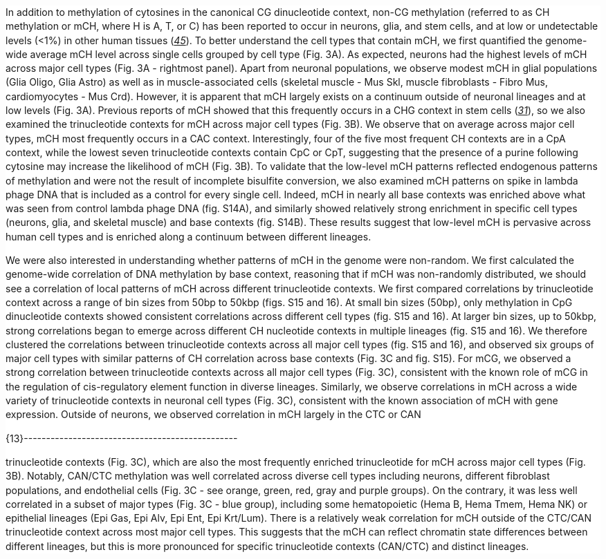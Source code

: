 In addition to methylation of cytosines in the canonical CG dinucleotide context, non-CG methylation (referred to as CH methylation or mCH, where H is A, T, or C) has been reported to occur in neurons, glia, and stem cells, and at low or undetectable levels (<1%) in other human tissues (*[45](https://paperpile.com/c/NfInsN/vly0)*). To better understand the cell types that contain mCH, we first quantified the genome-wide average mCH level across single cells grouped by cell type (Fig. 3A). As expected, neurons had the highest levels of mCH across major cell types (Fig. 3A - rightmost panel). Apart from neuronal populations, we observe modest mCH in glial populations (Glia Oligo, Glia Astro) as well as in muscle-associated cells (skeletal muscle - Mus Skl, muscle fibroblasts - Fibro Mus, cardiomyocytes - Mus Crd). However, it is apparent that mCH largely exists on a continuum outside of neuronal lineages and at low levels (Fig. 3A). Previous reports of mCH showed that this frequently occurs in a CHG context in stem cells (*[31](https://paperpile.com/c/NfInsN/Jd50)*), so we also examined the trinucleotide contexts for mCH across major cell types (Fig. 3B). We observe that on average across major cell types, mCH most frequently occurs in a CAC context. Interestingly, four of the five most frequent CH contexts are in a CpA context, while the lowest seven trinucleotide contexts contain CpC or CpT, suggesting that the presence of a purine following cytosine may increase the likelihood of mCH (Fig. 3B). To validate that the low-level mCH patterns reflected endogenous patterns of methylation and were not the result of incomplete bisulfite conversion, we also examined mCH patterns on spike in lambda phage DNA that is included as a control for every single cell. Indeed, mCH in nearly all base contexts was enriched above what was seen from control lambda phage DNA (fig. S14A), and similarly showed relatively strong enrichment in specific cell types (neurons, glia, and skeletal muscle) and base contexts (fig. S14B). These results suggest that low-level mCH is pervasive across human cell types and is enriched along a continuum between different lineages.

We were also interested in understanding whether patterns of mCH in the genome were non-random. We first calculated the genome-wide correlation of DNA methylation by base context, reasoning that if mCH was non-randomly distributed, we should see a correlation of local patterns of mCH across different trinucleotide contexts. We first compared correlations by trinucleotide context across a range of bin sizes from 50bp to 50kbp (figs. S15 and 16). At small bin sizes (50bp), only methylation in CpG dinucleotide contexts showed consistent correlations across different cell types (fig. S15 and 16). At larger bin sizes, up to 50kbp, strong correlations began to emerge across different CH nucleotide contexts in multiple lineages (fig. S15 and 16). We therefore clustered the correlations between trinucleotide contexts across all major cell types (fig. S15 and 16), and observed six groups of major cell types with similar patterns of CH correlation across base contexts (Fig. 3C and fig. S15). For mCG, we observed a strong correlation between trinucleotide contexts across all major cell types (Fig. 3C), consistent with the known role of mCG in the regulation of cis-regulatory element function in diverse lineages. Similarly, we observe correlations in mCH across a wide variety of trinucleotide contexts in neuronal cell types (Fig. 3C), consistent with the known association of mCH with gene expression. Outside of neurons, we observed correlation in mCH largely in the CTC or CAN 

{13}------------------------------------------------

trinucleotide contexts (Fig. 3C), which are also the most frequently enriched trinucleotide for mCH across major cell types (Fig. 3B). Notably, CAN/CTC methylation was well correlated across diverse cell types including neurons, different fibroblast populations, and endothelial cells (Fig. 3C - see orange, green, red, gray and purple groups). On the contrary, it was less well correlated in a subset of major types (Fig. 3C - blue group), including some hematopoietic (Hema B, Hema Tmem, Hema NK) or epithelial lineages (Epi Gas, Epi Alv, Epi Ent, Epi Krt/Lum). There is a relatively weak correlation for mCH outside of the CTC/CAN trinucleotide context across most major cell types. This suggests that the mCH can reflect chromatin state differences between different lineages, but this is more pronounced for specific trinucleotide contexts (CAN/CTC) and distinct lineages.
